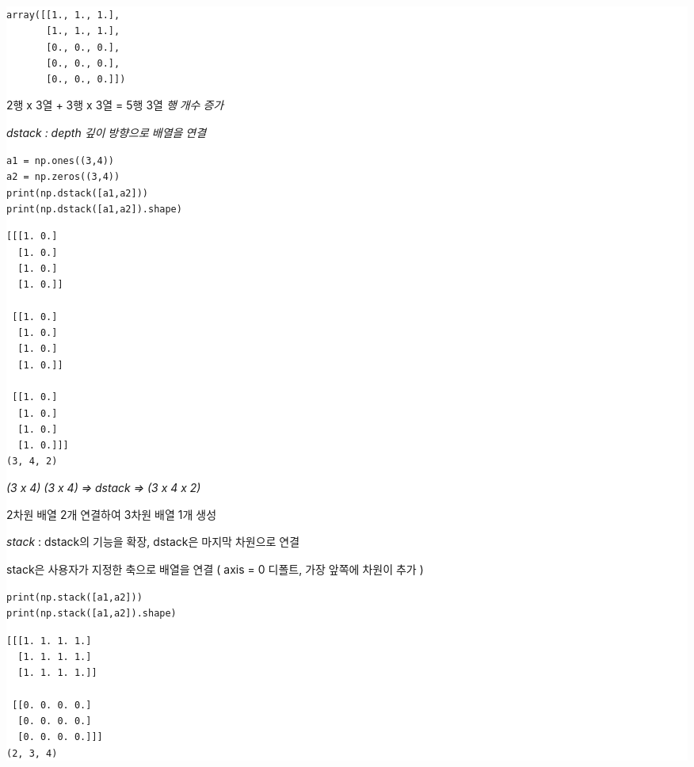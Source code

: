 ```
array([[1., 1., 1.],
       [1., 1., 1.],
       [0., 0., 0.],
       [0., 0., 0.],
       [0., 0., 0.]])
```

2행 x 3열 + 3행 x 3열 = 5행 3열 *행 개수 증가*



*dstack : depth 깊이 방향으로 배열을 연결*

```
a1 = np.ones((3,4))
a2 = np.zeros((3,4))
print(np.dstack([a1,a2]))
print(np.dstack([a1,a2]).shape)
```

```
[[[1. 0.]
  [1. 0.]
  [1. 0.]
  [1. 0.]]

 [[1. 0.]
  [1. 0.]
  [1. 0.]
  [1. 0.]]

 [[1. 0.]
  [1. 0.]
  [1. 0.]
  [1. 0.]]]
(3, 4, 2)
```

*(3 x 4) (3 x 4) => dstack => (3 x 4 x 2)*

2차원 배열 2개 연결하여 3차원 배열 1개 생성



*stack* :  dstack의 기능을 확장, dstack은 마지막 차원으로 연결

stack은 사용자가 지정한 축으로 배열을 연결 ( axis = 0 디폴트, 가장 앞쪽에 차원이 추가 )

```
print(np.stack([a1,a2]))
print(np.stack([a1,a2]).shape)
```

```
[[[1. 1. 1. 1.]
  [1. 1. 1. 1.]
  [1. 1. 1. 1.]]

 [[0. 0. 0. 0.]
  [0. 0. 0. 0.]
  [0. 0. 0. 0.]]]
(2, 3, 4)
```
